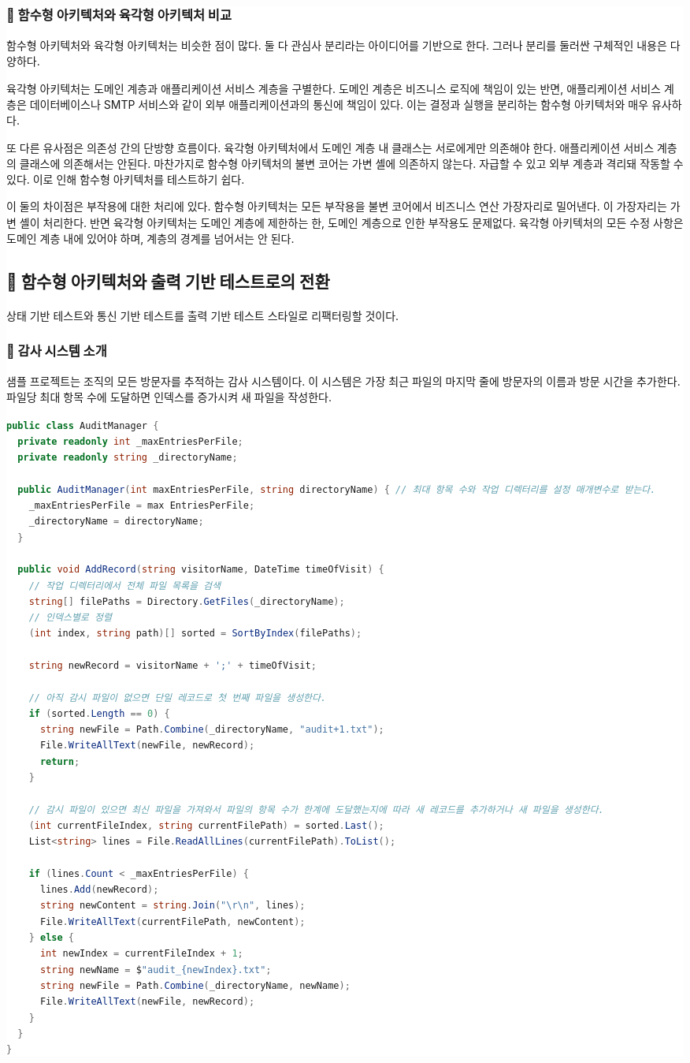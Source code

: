 ### 🎈 함수형 아키텍처와 육각형 아키텍처 비교
함수형 아키텍처와 육각형 아키텍처는 비슷한 점이 많다. 둘 다 관심사 분리라는 아이디어를 기반으로 한다. 그러나 분리를 둘러싼 구체적인 내용은 다양하다.   

육각형 아키텍처는 도메인 계층과 애플리케이션 서비스 계층을 구별한다. 도메인 계층은 비즈니스 로직에 책임이 있는 반면, 애플리케이션 서비스 계층은 데이터베이스나 SMTP 서비스와 같이 외부 애플리케이션과의 통신에 책임이 있다. 이는 결정과 실행을 분리하는 함수형 아키텍처와 매우 유사하다.   

또 다른 유사점은 의존성 간의 단방향 흐름이다. 육각형 아키텍처에서 도메인 계층 내 클래스는 서로에게만 의존해야 한다. 애플리케이션 서비스 계층의 클래스에 의존해서는 안된다. 마찬가지로 함수형 아키텍처의 불변 코어는 가변 셸에 의존하지 않는다. 자급할 수 있고 외부 계층과 격리돼 작동할 수 있다. 이로 인해 함수형 아키텍처를 테스트하기 쉽다.   

이 둘의 차이점은 부작용에 대한 처리에 있다. 함수형 아키텍처는 모든 부작용을 불변 코어에서 비즈니스 연산 가장자리로 밀어낸다. 이 가장자리는 가변 셸이 처리한다. 반면 육각형 아키텍처는 도메인 계층에 제한하는 한, 도메인 계층으로 인한 부작용도 문제없다. 육각형 아키텍처의 모든 수정 사항은 도메인 계층 내에 있어야 하며, 계층의 경계를 넘어서는 안 된다.

## 🥕 함수형 아키텍처와 출력 기반 테스트로의 전환
상태 기반 테스트와 통신 기반 테스트를 출력 기반 테스트 스타일로 리팩터링할 것이다.   

### 🎈 감사 시스템 소개
샘플 프로젝트는 조직의 모든 방문자를 추적하는 감사 시스템이다. 이 시스템은 가장 최근 파일의 마지막 줄에 방문자의 이름과 방문 시간을 추가한다. 파일당 최대 항목 수에 도달하면 인덱스를 증가시켜 새 파일을 작성한다.

```cs title="감사 시스템의 초기 구현"
public class AuditManager {
  private readonly int _maxEntriesPerFile;
  private readonly string _directoryName;

  public AuditManager(int maxEntriesPerFile, string directoryName) { // 최대 항목 수와 작업 디렉터리를 설정 매개변수로 받는다.
    _maxEntriesPerFile = max EntriesPerFile;
    _directoryName = directoryName;
  }

  public void AddRecord(string visitorName, DateTime timeOfVisit) {
    // 작업 디렉터리에서 전체 파일 목록을 검색
    string[] filePaths = Directory.GetFiles(_directoryName);
    // 인덱스별로 정렬
    (int index, string path)[] sorted = SortByIndex(filePaths);

    string newRecord = visitorName + ';' + timeOfVisit;

    // 아직 감시 파일이 없으면 단일 레코드로 첫 번째 파일을 생성한다.
    if (sorted.Length == 0) {
      string newFile = Path.Combine(_directoryName, "audit+1.txt");
      File.WriteAllText(newFile, newRecord);
      return;
    }

    // 감시 파일이 있으면 최신 파일을 가져와서 파일의 항목 수가 한계에 도달했는지에 따라 새 레코드를 추가하거나 새 파일을 생성한다.
    (int currentFileIndex, string currentFilePath) = sorted.Last();
    List<string> lines = File.ReadAllLines(currentFilePath).ToList();

    if (lines.Count < _maxEntriesPerFile) {
      lines.Add(newRecord);
      string newContent = string.Join("\r\n", lines);
      File.WriteAllText(currentFilePath, newContent);
    } else {
      int newIndex = currentFileIndex + 1;
      string newName = $"audit_{newIndex}.txt";
      string newFile = Path.Combine(_directoryName, newName);
      File.WriteAllText(newFile, newRecord);
    }
  }
}
```
